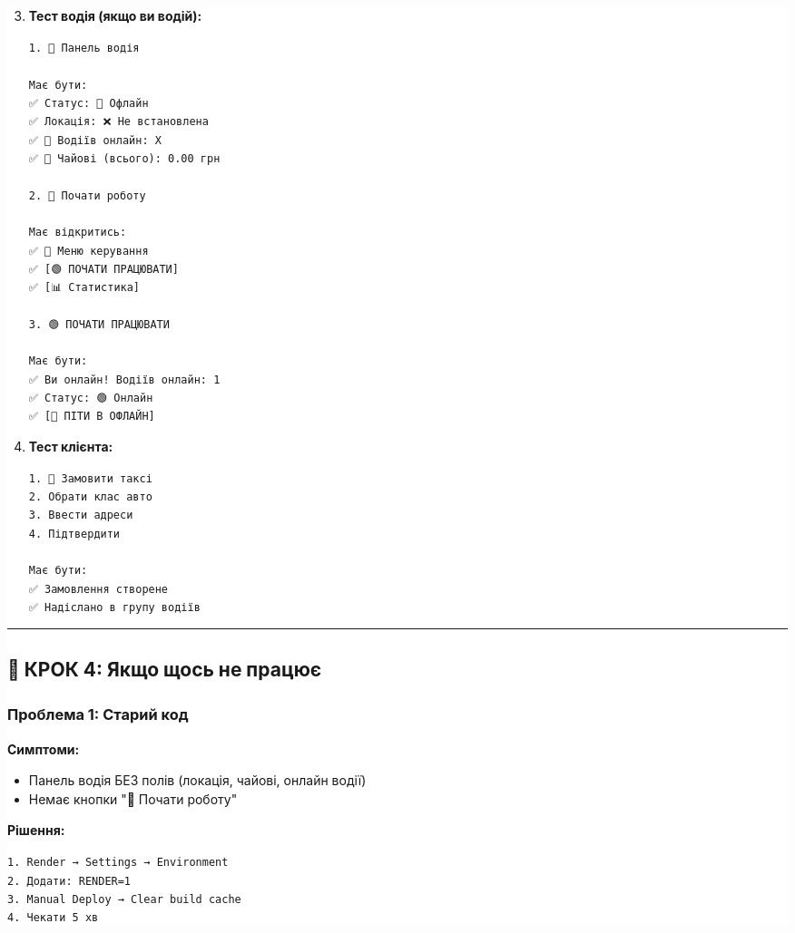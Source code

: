 3. **Тест водія (якщо ви водій):**
   ```
   1. 🚗 Панель водія
   
   Має бути:
   ✅ Статус: 🔴 Офлайн
   ✅ Локація: ❌ Не встановлена
   ✅ 👥 Водіїв онлайн: X
   ✅ 💝 Чайові (всього): 0.00 грн
   
   2. 🚀 Почати роботу
   
   Має відкритись:
   ✅ 🚀 Меню керування
   ✅ [🟢 ПОЧАТИ ПРАЦЮВАТИ]
   ✅ [📊 Статистика]
   
   3. 🟢 ПОЧАТИ ПРАЦЮВАТИ
   
   Має бути:
   ✅ Ви онлайн! Водіїв онлайн: 1
   ✅ Статус: 🟢 Онлайн
   ✅ [🔴 ПІТИ В ОФЛАЙН]
   ```

4. **Тест клієнта:**
   ```
   1. 🚖 Замовити таксі
   2. Обрати клас авто
   3. Ввести адреси
   4. Підтвердити
   
   Має бути:
   ✅ Замовлення створене
   ✅ Надіслано в групу водіїв
   ```

---

## 🐛 **КРОК 4: Якщо щось не працює**

### **Проблема 1: Старий код**

**Симптоми:**
- Панель водія БЕЗ полів (локація, чайові, онлайн водії)
- Немає кнопки "🚀 Почати роботу"

**Рішення:**
```
1. Render → Settings → Environment
2. Додати: RENDER=1
3. Manual Deploy → Clear build cache
4. Чекати 5 хв
```

